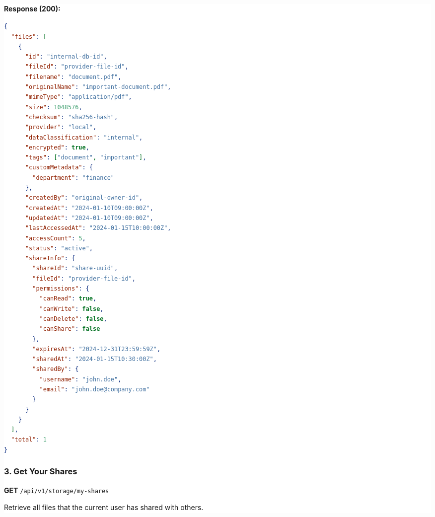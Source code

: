 **Response (200):**
```json
{
  "files": [
    {
      "id": "internal-db-id",
      "fileId": "provider-file-id",
      "filename": "document.pdf",
      "originalName": "important-document.pdf",
      "mimeType": "application/pdf",
      "size": 1048576,
      "checksum": "sha256-hash",
      "provider": "local",
      "dataClassification": "internal",
      "encrypted": true,
      "tags": ["document", "important"],
      "customMetadata": {
        "department": "finance"
      },
      "createdBy": "original-owner-id",
      "createdAt": "2024-01-10T09:00:00Z",
      "updatedAt": "2024-01-10T09:00:00Z",
      "lastAccessedAt": "2024-01-15T10:00:00Z",
      "accessCount": 5,
      "status": "active",
      "shareInfo": {
        "shareId": "share-uuid",
        "fileId": "provider-file-id",
        "permissions": {
          "canRead": true,
          "canWrite": false,
          "canDelete": false,
          "canShare": false
        },
        "expiresAt": "2024-12-31T23:59:59Z",
        "sharedAt": "2024-01-15T10:30:00Z",
        "sharedBy": {
          "username": "john.doe",
          "email": "john.doe@company.com"
        }
      }
    }
  ],
  "total": 1
}
```

### 3. Get Your Shares

**GET** `/api/v1/storage/my-shares`

Retrieve all files that the current user has shared with others.
